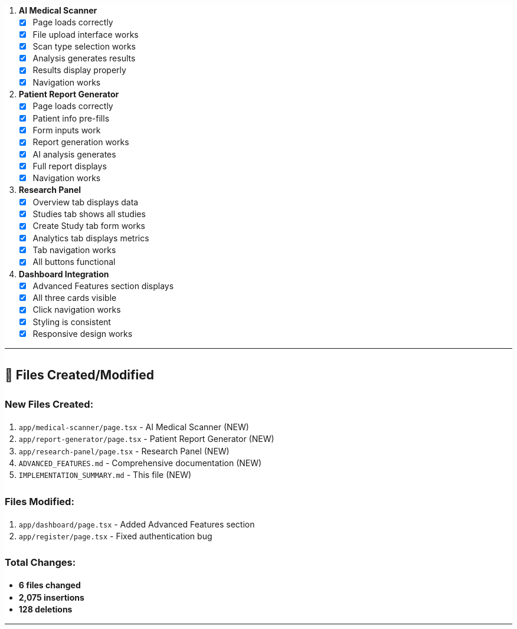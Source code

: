 1. **AI Medical Scanner**
   - [x] Page loads correctly
   - [x] File upload interface works
   - [x] Scan type selection works
   - [x] Analysis generates results
   - [x] Results display properly
   - [x] Navigation works

2. **Patient Report Generator**
   - [x] Page loads correctly
   - [x] Patient info pre-fills
   - [x] Form inputs work
   - [x] Report generation works
   - [x] AI analysis generates
   - [x] Full report displays
   - [x] Navigation works

3. **Research Panel**
   - [x] Overview tab displays data
   - [x] Studies tab shows all studies
   - [x] Create Study tab form works
   - [x] Analytics tab displays metrics
   - [x] Tab navigation works
   - [x] All buttons functional

4. **Dashboard Integration**
   - [x] Advanced Features section displays
   - [x] All three cards visible
   - [x] Click navigation works
   - [x] Styling is consistent
   - [x] Responsive design works

---

## 📁 Files Created/Modified

### New Files Created:
1. `app/medical-scanner/page.tsx` - AI Medical Scanner (NEW)
2. `app/report-generator/page.tsx` - Patient Report Generator (NEW)
3. `app/research-panel/page.tsx` - Research Panel (NEW)
4. `ADVANCED_FEATURES.md` - Comprehensive documentation (NEW)
5. `IMPLEMENTATION_SUMMARY.md` - This file (NEW)

### Files Modified:
1. `app/dashboard/page.tsx` - Added Advanced Features section
2. `app/register/page.tsx` - Fixed authentication bug

### Total Changes:
- **6 files changed**
- **2,075 insertions**
- **128 deletions**

---